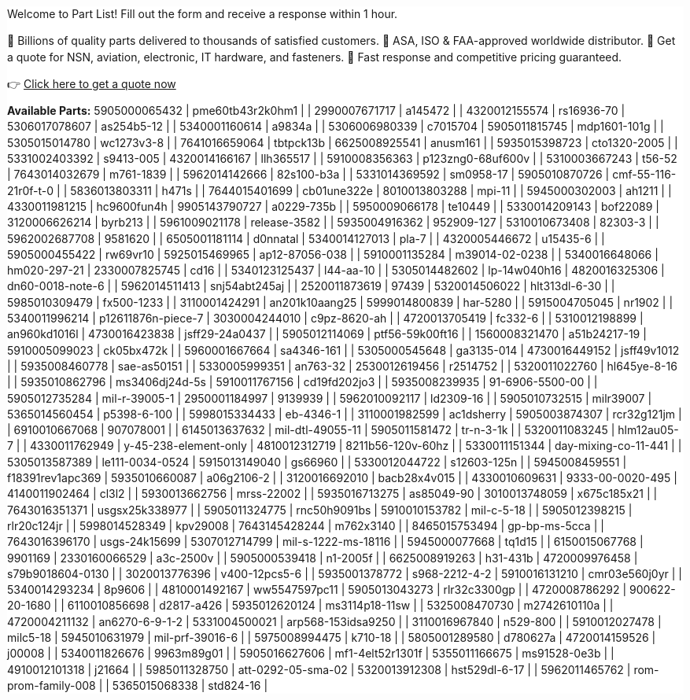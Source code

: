 Welcome to Part List! Fill out the form and receive a response within 1 hour. 

🔹 Billions of quality parts delivered to thousands of satisfied customers.
🔹 ASA, ISO & FAA-approved worldwide distributor.
🔹 Get a quote for NSN, aviation, electronic, IT hardware, and fasteners.
🔹 Fast response and competitive pricing guaranteed.

👉 [Click here to get a quote now](https://forms.gle/zb5Qi9NdgbbANaDG6)


**Available Parts:**
5905000065432 | pme60tb43r2k0hm1 |  | 2990007671717 | a145472 |  | 4320012155574 | rs16936-70 | 
5306017078607 | as254b5-12 |  | 5340001160614 | a9834a |  | 5306006980339 | c7015704 | 
5905011815745 | mdp1601-101g |  | 5305015014780 | wc1273v3-8 |  | 7641016659064 | tbtpck13b | 
6625008925541 | anusm161 |  | 5935015398723 | cto1320-2005 |  | 5331002403392 | s9413-005 | 
4320014166167 | llh365517 |  | 5910008356363 | p123zng0-68uf600v |  | 5310003667243 | t56-52 | 
7643014032679 | m761-1839 |  | 5962014142666 | 82s100-b3a |  | 5331014369592 | sm0958-17 | 
5905010870726 | cmf-55-116-21r0f-t-0 |  | 5836013803311 | h471s |  | 7644015401699 | cb01une322e | 
8010013803288 | mpi-11 |  | 5945000302003 | ah1211 |  | 4330011981215 | hc9600fun4h | 
9905143790727 | a0229-735b |  | 5950009066178 | te10449 |  | 5330014209143 | bof22089 | 
3120006626214 | byrb213 |  | 5961009021178 | release-3582 |  | 5935004916362 | 952909-127 | 
5310010673408 | 82303-3 |  | 5962002687708 | 9581620 |  | 6505001181114 | d0nnatal | 
5340014127013 | pla-7 |  | 4320005446672 | u15435-6 |  | 5905000455422 | rw69vr10 | 
5925015469965 | ap12-87056-038 |  | 5910001135284 | m39014-02-0238 |  | 5340016648066 | hm020-297-21 | 
2330007825745 | cd16 |  | 5340123125437 | l44-aa-10 |  | 5305014482602 | lp-14w040h16 | 
4820016325306 | dn60-0018-note-6 |  | 5962014511413 | snj54abt245aj |  | 2520011873619 | 97439 | 
5320014506022 | hlt313dl-6-30 |  | 5985010309479 | fx500-1233 |  | 3110001424291 | an201k10aang25 | 
5999014800839 | har-5280 |  | 5915004705045 | nr1902 |  | 5340011996214 | p12611876n-piece-7 | 
3030004244010 | c9pz-8620-ah |  | 4720013705419 | fc332-6 |  | 5310012198899 | an960kd1016l | 
4730016423838 | jsff29-24a0437 |  | 5905012114069 | ptf56-59k00ft16 |  | 1560008321470 | a51b24217-19 | 
5910005099023 | ck05bx472k |  | 5960001667664 | sa4346-161 |  | 5305000545648 | ga3135-014 | 
4730016449152 | jsff49v1012 |  | 5935008460778 | sae-as50151 |  | 5330005999351 | an763-32 | 
2530012619456 | r2514752 |  | 5320011022760 | hl645ye-8-16 |  | 5935010862796 | ms3406dj24d-5s | 
5910011767156 | cd19fd202jo3 |  | 5935008239935 | 91-6906-5500-00 |  | 5905012735284 | mil-r-39005-1 | 
2950001184997 | 9139939 |  | 5962010092117 | ld2309-16 |  | 5905010732515 | milr39007 | 
5365014560454 | p5398-6-100 |  | 5998015334433 | eb-4346-1 |  | 3110001982599 | ac1dsherry | 
5905003874307 | rcr32g121jm |  | 6910010667068 | 907078001 |  | 6145013637632 | mil-dtl-49055-11 | 
5905011581472 | tr-n-3-1k |  | 5320011083245 | hlm12au05-7 |  | 4330011762949 | y-45-238-element-only | 
4810012312719 | 8211b56-120v-60hz |  | 5330011151344 | day-mixing-co-11-441 |  | 5305013587389 | le111-0034-0524 | 
5915013149040 | gs66960 |  | 5330012044722 | s12603-125n |  | 5945008459551 | f18391rev1apc369 | 
5935010660087 | a06g2106-2 |  | 3120016692010 | bacb28x4v015 |  | 4330010609631 | 9333-00-0020-495 | 
4140011902464 | cl3l2 |  | 5930013662756 | mrss-22002 |  | 5935016713275 | as85049-90 | 
3010013748059 | x675c185x21 |  | 7643016351371 | usgsx25k338977 |  | 5905011324775 | rnc50h9091bs | 
5910010153782 | mil-c-5-18 |  | 5905012398215 | rlr20c124jr |  | 5998014528349 | kpv29008 | 
7643145428244 | m762x3140 |  | 8465015753494 | gp-bp-ms-5cca |  | 7643016396170 | usgs-24k15699 | 
5307012714799 | mil-s-1222-ms-18116 |  | 5945000077668 | tq1d15 |  | 6150015067768 | 9901169 | 
2330160066529 | a3c-2500v |  | 5905000539418 | n1-2005f |  | 6625008919263 | h31-431b | 
4720009976458 | s79b9018604-0130 |  | 3020013776396 | v400-12pcs5-6 |  | 5935001378772 | s968-2212-4-2 | 
5910016131210 | cmr03e560j0yr |  | 5340014293234 | 8p9606 |  | 4810001492167 | ww5547597pc11 | 
5905013043273 | rlr32c3300gp |  | 4720008786292 | 900622-20-1680 |  | 6110010856698 | d2817-a426 | 
5935012620124 | ms3114p18-11sw |  | 5325008470730 | m2742610110a |  | 4720004211132 | an6270-6-9-1-2 | 
5331004500021 | arp568-153idsa9250 |  | 3110016967840 | n529-800 |  | 5910012027478 | milc5-18 | 
5945010631979 | mil-prf-39016-6 |  | 5975008994475 | k710-18 |  | 5805001289580 | d780627a | 
4720014159526 | j00008 |  | 5340011826676 | 9963m89g01 |  | 5905016627606 | mf1-4elt52r1301f | 
5355011166675 | ms91528-0e3b |  | 4910012101318 | j21664 |  | 5985011328750 | att-0292-05-sma-02 | 
5320013912308 | hst529dl-6-17 |  | 5962011465762 | rom-prom-family-008 |  | 5365015068338 | std824-16 | 